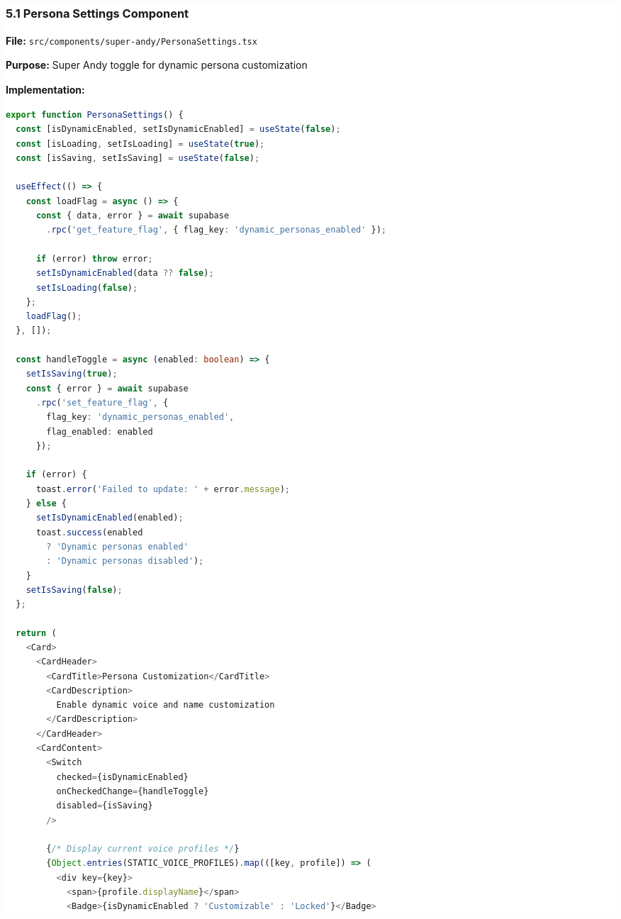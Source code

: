 ### 5.1 Persona Settings Component

**File:** `src/components/super-andy/PersonaSettings.tsx`

**Purpose:** Super Andy toggle for dynamic persona customization

**Implementation:**

```typescript
export function PersonaSettings() {
  const [isDynamicEnabled, setIsDynamicEnabled] = useState(false);
  const [isLoading, setIsLoading] = useState(true);
  const [isSaving, setIsSaving] = useState(false);

  useEffect(() => {
    const loadFlag = async () => {
      const { data, error } = await supabase
        .rpc('get_feature_flag', { flag_key: 'dynamic_personas_enabled' });
      
      if (error) throw error;
      setIsDynamicEnabled(data ?? false);
      setIsLoading(false);
    };
    loadFlag();
  }, []);

  const handleToggle = async (enabled: boolean) => {
    setIsSaving(true);
    const { error } = await supabase
      .rpc('set_feature_flag', { 
        flag_key: 'dynamic_personas_enabled', 
        flag_enabled: enabled 
      });
    
    if (error) {
      toast.error('Failed to update: ' + error.message);
    } else {
      setIsDynamicEnabled(enabled);
      toast.success(enabled 
        ? 'Dynamic personas enabled' 
        : 'Dynamic personas disabled');
    }
    setIsSaving(false);
  };

  return (
    <Card>
      <CardHeader>
        <CardTitle>Persona Customization</CardTitle>
        <CardDescription>
          Enable dynamic voice and name customization
        </CardDescription>
      </CardHeader>
      <CardContent>
        <Switch
          checked={isDynamicEnabled}
          onCheckedChange={handleToggle}
          disabled={isSaving}
        />
        
        {/* Display current voice profiles */}
        {Object.entries(STATIC_VOICE_PROFILES).map(([key, profile]) => (
          <div key={key}>
            <span>{profile.displayName}</span>
            <Badge>{isDynamicEnabled ? 'Customizable' : 'Locked'}</Badge>
```